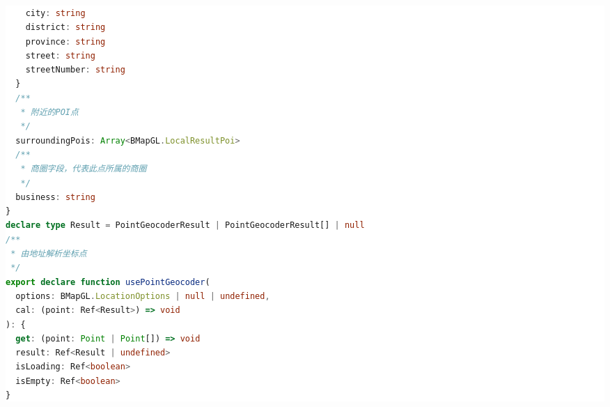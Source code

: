 ```ts
    city: string
    district: string
    province: string
    street: string
    streetNumber: string
  }
  /**
   * 附近的POI点
   */
  surroundingPois: Array<BMapGL.LocalResultPoi>
  /**
   * 商圈字段，代表此点所属的商圈
   */
  business: string
}
declare type Result = PointGeocoderResult | PointGeocoderResult[] | null
/**
 * 由地址解析坐标点
 */
export declare function usePointGeocoder(
  options: BMapGL.LocationOptions | null | undefined,
  cal: (point: Ref<Result>) => void
): {
  get: (point: Point | Point[]) => void
  result: Ref<Result | undefined>
  isLoading: Ref<boolean>
  isEmpty: Ref<boolean>
}
```
